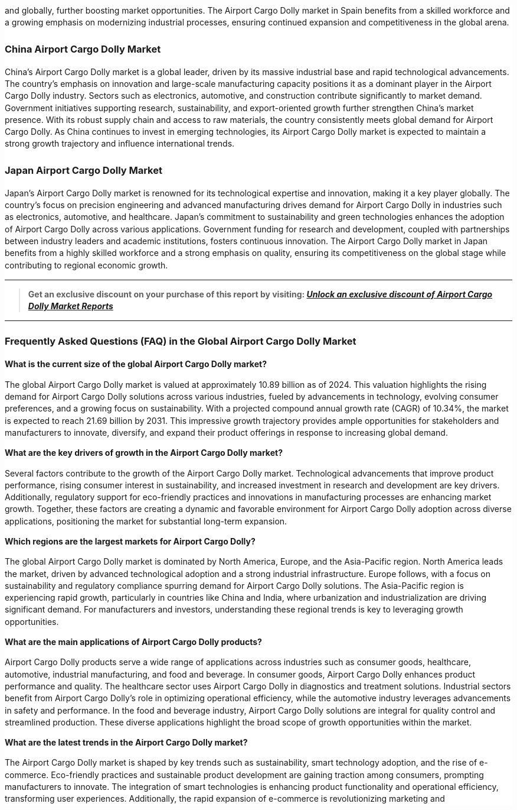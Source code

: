 and globally, further boosting market opportunities. The Airport Cargo Dolly market in Spain benefits from a skilled workforce and a growing emphasis on modernizing industrial processes, ensuring continued expansion and competitiveness in the global arena.</p><h3>China Airport Cargo Dolly Market</h3><p>China&rsquo;s Airport Cargo Dolly market is a global leader, driven by its massive industrial base and rapid technological advancements. The country&rsquo;s emphasis on innovation and large-scale manufacturing capacity positions it as a dominant player in the Airport Cargo Dolly industry. Sectors such as electronics, automotive, and construction contribute significantly to market demand. Government initiatives supporting research, sustainability, and export-oriented growth further strengthen China&rsquo;s market presence. With its robust supply chain and access to raw materials, the country consistently meets global demand for Airport Cargo Dolly. As China continues to invest in emerging technologies, its Airport Cargo Dolly market is expected to maintain a strong growth trajectory and influence international trends.</p><h3>Japan Airport Cargo Dolly Market</h3><p>Japan&rsquo;s Airport Cargo Dolly market is renowned for its technological expertise and innovation, making it a key player globally. The country&rsquo;s focus on precision engineering and advanced manufacturing drives demand for Airport Cargo Dolly in industries such as electronics, automotive, and healthcare. Japan&rsquo;s commitment to sustainability and green technologies enhances the adoption of Airport Cargo Dolly across various applications. Government funding for research and development, coupled with partnerships between industry leaders and academic institutions, fosters continuous innovation. The Airport Cargo Dolly market in Japan benefits from a highly skilled workforce and a strong emphasis on quality, ensuring its competitiveness on the global stage while contributing to regional economic growth.</p><hr /><blockquote><p><strong>Get an exclusive discount on your purchase of this report by visiting: <em><a href="://marketresearchpulse.com/ask-for-discount/82200?utm_source=Github&amp;utm_medium=0114">Unlock an exclusive discount of Airport Cargo Dolly Market Reports</a></em>&nbsp;</strong></p></blockquote><hr /><h3>Frequently Asked Questions (FAQ) in the Global Airport Cargo Dolly Market</h3><p><strong>What is the current size of the global Airport Cargo Dolly market?</strong></p><p>The global Airport Cargo Dolly market is valued at approximately 10.89 billion as of 2024. This valuation highlights the rising demand for Airport Cargo Dolly solutions across various industries, fueled by advancements in technology, evolving consumer preferences, and a growing focus on sustainability. With a projected compound annual growth rate (CAGR) of 10.34%, the market is expected to reach 21.69 billion by 2031. This impressive growth trajectory provides ample opportunities for stakeholders and manufacturers to innovate, diversify, and expand their product offerings in response to increasing global demand.</p><p><strong>What are the key drivers of growth in the Airport Cargo Dolly market?</strong></p><p>Several factors contribute to the growth of the Airport Cargo Dolly market. Technological advancements that improve product performance, rising consumer interest in sustainability, and increased investment in research and development are key drivers. Additionally, regulatory support for eco-friendly practices and innovations in manufacturing processes are enhancing market growth. Together, these factors are creating a dynamic and favorable environment for Airport Cargo Dolly adoption across diverse applications, positioning the market for substantial long-term expansion.</p><p><strong>Which regions are the largest markets for Airport Cargo Dolly?</strong></p><p>The global Airport Cargo Dolly market is dominated by North America, Europe, and the Asia-Pacific region. North America leads the market, driven by advanced technological adoption and a strong industrial infrastructure. Europe follows, with a focus on sustainability and regulatory compliance spurring demand for Airport Cargo Dolly solutions. The Asia-Pacific region is experiencing rapid growth, particularly in countries like China and India, where urbanization and industrialization are driving significant demand. For manufacturers and investors, understanding these regional trends is key to leveraging growth opportunities.</p><p><strong>What are the main applications of Airport Cargo Dolly products?</strong></p><p>Airport Cargo Dolly products serve a wide range of applications across industries such as consumer goods, healthcare, automotive, industrial manufacturing, and food and beverage. In consumer goods, Airport Cargo Dolly enhances product performance and quality. The healthcare sector uses Airport Cargo Dolly in diagnostics and treatment solutions. Industrial sectors benefit from Airport Cargo Dolly&rsquo;s role in optimizing operational efficiency, while the automotive industry leverages advancements in safety and performance. In the food and beverage industry, Airport Cargo Dolly solutions are integral for quality control and streamlined production. These diverse applications highlight the broad scope of growth opportunities within the market.</p><p><strong>What are the latest trends in the Airport Cargo Dolly market?</strong></p><p>The Airport Cargo Dolly market is shaped by key trends such as sustainability, smart technology adoption, and the rise of e-commerce. Eco-friendly practices and sustainable product development are gaining traction among consumers, prompting manufacturers to innovate. The integration of smart technologies is enhancing product functionality and operational efficiency, transforming user experiences. Additionally, the rapid expansion of e-commerce is revolutionizing marketing and